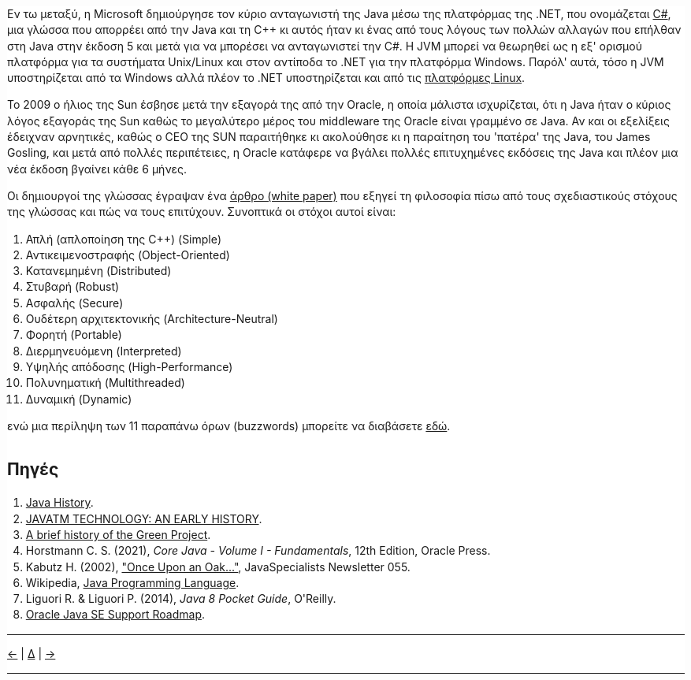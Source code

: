 Εν τω μεταξύ, η Microsoft δημιούργησε τον κύριο ανταγωνιστή της Java μέσω της πλατφόρμας της .NET, που ονομάζεται [C#](https://en.wikipedia.org/wiki/C_Sharp_(programming_language)), μια γλώσσα που απορρέει από την Java και τη C++ κι αυτός ήταν κι ένας από τους λόγους των πολλών αλλαγών που επήλθαν στη Java στην έκδοση 5 και μετά για να μπορέσει να ανταγωνιστεί την C#. Η JVM μπορεί να θεωρηθεί ως η εξ' ορισμού πλατφόρμα για τα συστήματα Unix/Linux και στον αντίποδα το .NET για την πλατφόρμα Windows. Παρόλ' αυτά, τόσο η JVM υποστηρίζεται από τα Windows αλλά πλέον το .ΝΕΤ υποστηρίζεται και από τις [πλατφόρμες Linux](https://docs.microsoft.com/en-us/dotnet/core/install/linux).
      
Το 2009 ο ήλιος της Sun έσβησε μετά την εξαγορά της από την Oracle, η οποία μάλιστα ισχυρίζεται, ότι η Java ήταν ο κύριος λόγος εξαγοράς της Sun καθώς το μεγαλύτερο μέρος του middleware της Oracle είναι γραμμένο σε Java. Αν και οι εξελίξεις έδειχναν αρνητικές, καθώς ο CEO της SUN παραιτήθηκε κι ακολούθησε κι η παραίτηση του 'πατέρα' της Java, του James Gosling, και μετά από πολλές περιπέτειες, η Oracle κατάφερε να βγάλει πολλές επιτυχημένες εκδόσεις της Java και πλέον μια νέα έκδοση βγαίνει κάθε 6 μήνες. 

Οι δημιουργοί της γλώσσας έγραψαν ένα [άρθρο (white paper)](https://www.oracle.com/technetwork/java/langenv-140151.html) που εξηγεί τη φιλοσοφία πίσω από τους σχεδιαστικούς στόχους της γλώσσας και πώς να τους επιτύχουν. Συνοπτικά οι στόχοι αυτοί είναι:

1. Απλή (απλοποίηση της C++) (Simple)
1. Αντικειμενοστραφής (Object-Oriented)
1. Κατανεμημένη (Distributed)
1. Στυβαρή (Robust)
1. Ασφαλής (Secure)
1. Ουδέτερη αρχιτεκτονικής (Architecture-Neutral)
1. Φορητή (Portable)
1. Διερμηνευόμενη (Interpreted)
1. Υψηλής απόδοσης (High-Performance)
1. Πολυνηματική (Multithreaded)
1. Δυναμική (Dynamic)

ενώ μια περίληψη των 11 παραπάνω όρων (buzzwords) μπορείτε να διαβάσετε [εδώ](http://horstmann.com/corejava/java-an-overview/7Gosling.pdf).

## Πηγές
1. [Java History](http://www.java.com/en/javahistory/).
1. [JAVATM TECHNOLOGY: AN EARLY HISTORY](https://web.archive.org/web/20011211151342/http://java.sun.com:80/features/1998/05/birthday.html).
1. [Α brief history of the Green Project](https://web.archive.org/web/20020202210229/http://java.sun.com/people/jag/green/index.html).
1. Horstmann C. S. (2021), _Core Java - Volume I - Fundamentals_, 12th Edition, Oracle Press.
1. Kabutz H. (2002), ["Once Upon an Oak..."](https://www.javaspecialists.eu/archive/Issue055-Once-Upon-an-Oak-....html), JavaSpecialists Newsletter 055.
1. Wikipedia, [Java Programming Language](http://en.wikipedia.org/wiki/Java_%28programming_language%29).
1. Liguori R. & Liguori P. (2014), _Java 8 Pocket Guide_, O'Reilly.
1. [Oracle Java SE Support Roadmap](https://www.oracle.com/technetwork/java/java-se-support-roadmap.html).

---

[<-](../1.2-Algorithm/README.md) | [Δ](../../README.md)  | [->](../1.4-Installation/README.md)

---
